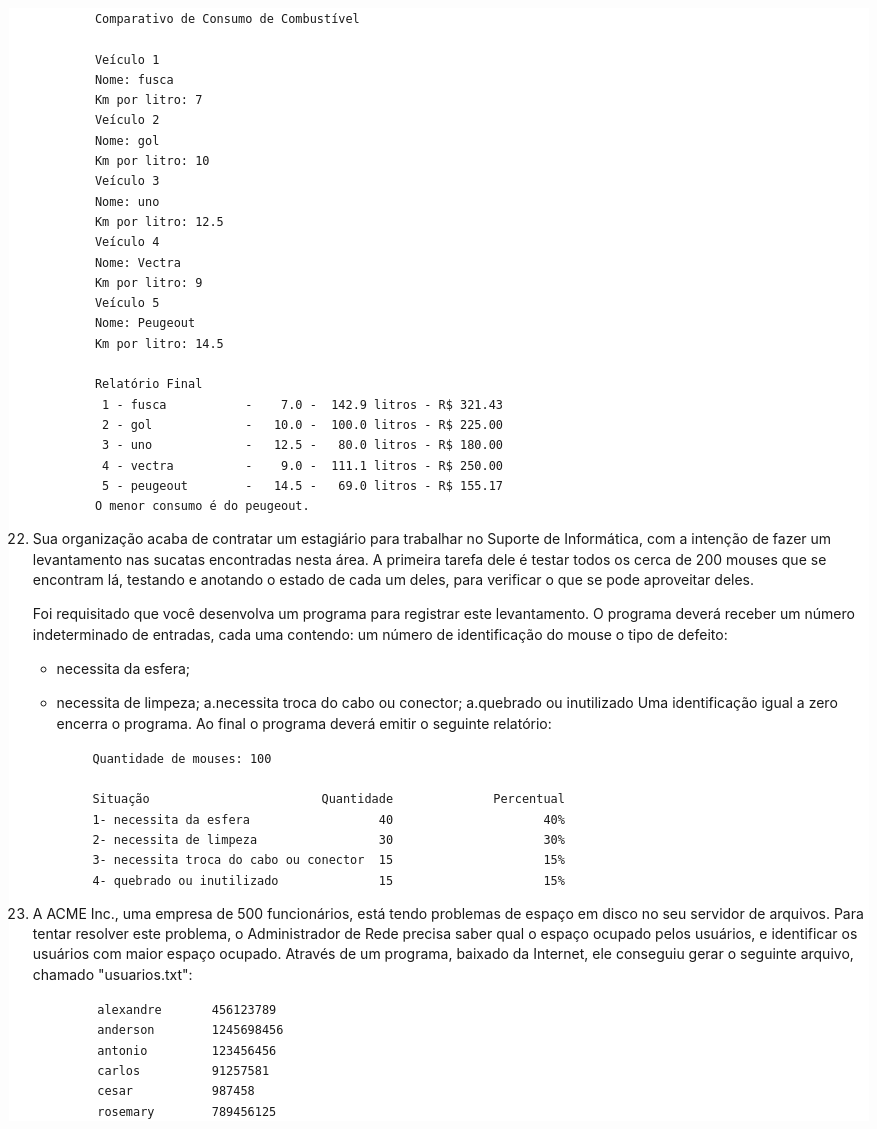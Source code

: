                 Comparativo de Consumo de Combustível

                Veículo 1
                Nome: fusca
                Km por litro: 7
                Veículo 2
                Nome: gol
                Km por litro: 10
                Veículo 3
                Nome: uno
                Km por litro: 12.5
                Veículo 4
                Nome: Vectra
                Km por litro: 9
                Veículo 5
                Nome: Peugeout
                Km por litro: 14.5

                Relatório Final
                 1 - fusca           -    7.0 -  142.9 litros - R$ 321.43
                 2 - gol             -   10.0 -  100.0 litros - R$ 225.00
                 3 - uno             -   12.5 -   80.0 litros - R$ 180.00
                 4 - vectra          -    9.0 -  111.1 litros - R$ 250.00
                 5 - peugeout        -   14.5 -   69.0 litros - R$ 155.17
                O menor consumo é do peugeout.
22. Sua organização acaba de contratar um estagiário para trabalhar no Suporte de Informática, com a intenção de fazer um levantamento nas sucatas encontradas nesta área. A primeira tarefa dele é testar todos os cerca de 200 mouses que se encontram lá, testando e anotando o estado de cada um deles, para verificar o que se pode aproveitar deles.

      Foi requisitado que você desenvolva um programa para registrar este levantamento. O programa deverá receber um número indeterminado de entradas, cada uma contendo: um número de identificação do mouse o tipo de defeito:

      - necessita da esfera;
      - necessita de limpeza; a.necessita troca do cabo ou conector; a.quebrado ou inutilizado Uma identificação igual a zero encerra o programa. Ao final o programa deverá emitir o seguinte relatório:
      
                 Quantidade de mouses: 100

                 Situação                        Quantidade              Percentual
                 1- necessita da esfera                  40                     40%
                 2- necessita de limpeza                 30                     30%
                 3- necessita troca do cabo ou conector  15                     15%
                 4- quebrado ou inutilizado              15                     15%
23. A ACME Inc., uma empresa de 500 funcionários, está tendo problemas de espaço em disco no seu servidor de arquivos. Para tentar resolver este problema, o Administrador de Rede precisa saber qual o espaço ocupado pelos usuários, e identificar os usuários com maior espaço ocupado. Através de um programa, baixado da Internet, ele conseguiu gerar o seguinte arquivo, chamado "usuarios.txt":

                 alexandre       456123789
                 anderson        1245698456
                 antonio         123456456
                 carlos          91257581
                 cesar           987458
                 rosemary        789456125
